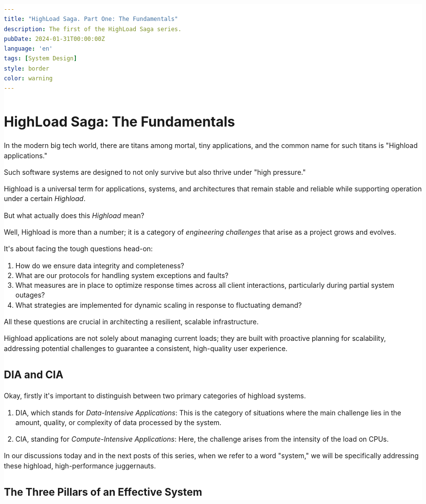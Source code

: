 ```yaml
---
title: "HighLoad Saga. Part One: The Fundamentals"
description: The first of the HighLoad Saga series.
pubDate: 2024-01-31T00:00:00Z
language: 'en'
tags: [System Design]
style: border
color: warning
---
```


# HighLoad Saga: The Fundamentals

In the modern big tech world, there are titans among mortal, tiny applications, and the common name for such titans is "Highload applications."

Such software systems are designed to not only survive but also thrive under "high pressure."

Highload is a universal term for applications, systems, and architectures that remain stable and reliable while supporting operation under a certain *Highload*.

But what actually does this *Highload* mean?

Well, Highload is more than a number; it is a category of *engineering challenges* that arise as a project grows and evolves.

It's about facing the tough questions head-on:

1. How do we ensure data integrity and completeness?
2. What are our protocols for handling system exceptions and faults?
3. What measures are in place to optimize response times across all client interactions, particularly during partial system outages?
4. What strategies are implemented for dynamic scaling in response to fluctuating demand?

All these questions are crucial in architecting a resilient, scalable infrastructure.

Highload applications are not solely about managing current loads; they are built with proactive planning for scalability, addressing potential challenges to guarantee a consistent, high-quality user experience.

## DIA and CIA

Okay, firstly it's important to distinguish between two primary categories of highload systems.

1. DIA, which stands for *Data-Intensive Applications*: This is the category of situations where the main challenge lies in the amount, quality, or complexity of data processed by the system.

2. CIA, standing for *Compute-Intensive Applications*: Here, the challenge arises from the intensity of the load on CPUs.

In our discussions today and in the next posts of this series, when we refer to a word "system," we will be specifically addressing these highload, high-performance juggernauts.

## The Three Pillars of an Effective System
